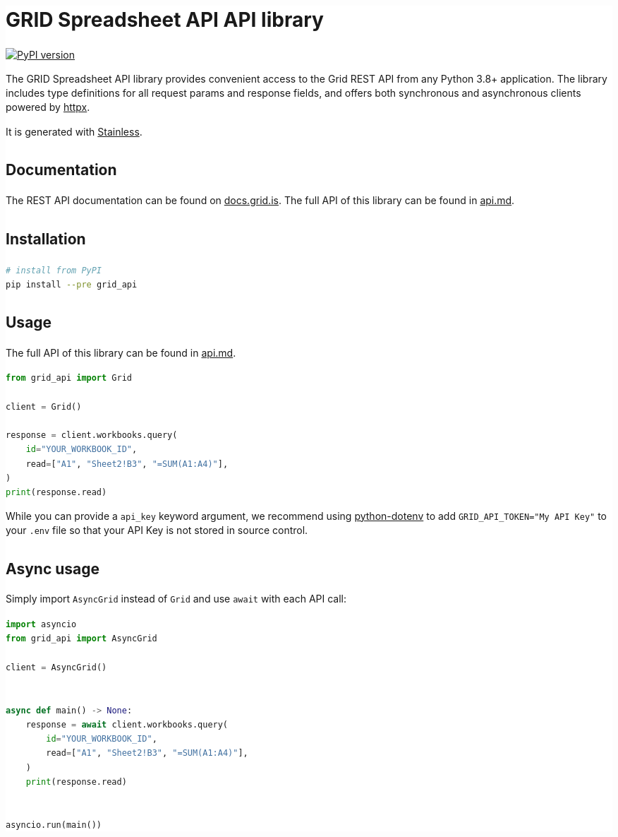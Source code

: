 # GRID Spreadsheet API API library

[![PyPI version](https://img.shields.io/pypi/v/grid_api.svg)](https://pypi.org/project/grid_api/)

The GRID Spreadsheet API library provides convenient access to the Grid REST API from any Python 3.8+
application. The library includes type definitions for all request params and response fields,
and offers both synchronous and asynchronous clients powered by [httpx](https://github.com/encode/httpx).

It is generated with [Stainless](https://www.stainless.com/).

## Documentation

The REST API documentation can be found on [docs.grid.is](https://docs.grid.is/). The full API of this library can be found in [api.md](api.md).

## Installation

```sh
# install from PyPI
pip install --pre grid_api
```

## Usage

The full API of this library can be found in [api.md](api.md).

```python
from grid_api import Grid

client = Grid()

response = client.workbooks.query(
    id="YOUR_WORKBOOK_ID",
    read=["A1", "Sheet2!B3", "=SUM(A1:A4)"],
)
print(response.read)
```

While you can provide a `api_key` keyword argument,
we recommend using [python-dotenv](https://pypi.org/project/python-dotenv/)
to add `GRID_API_TOKEN="My API Key"` to your `.env` file
so that your API Key is not stored in source control.

## Async usage

Simply import `AsyncGrid` instead of `Grid` and use `await` with each API call:

```python
import asyncio
from grid_api import AsyncGrid

client = AsyncGrid()


async def main() -> None:
    response = await client.workbooks.query(
        id="YOUR_WORKBOOK_ID",
        read=["A1", "Sheet2!B3", "=SUM(A1:A4)"],
    )
    print(response.read)


asyncio.run(main())
```